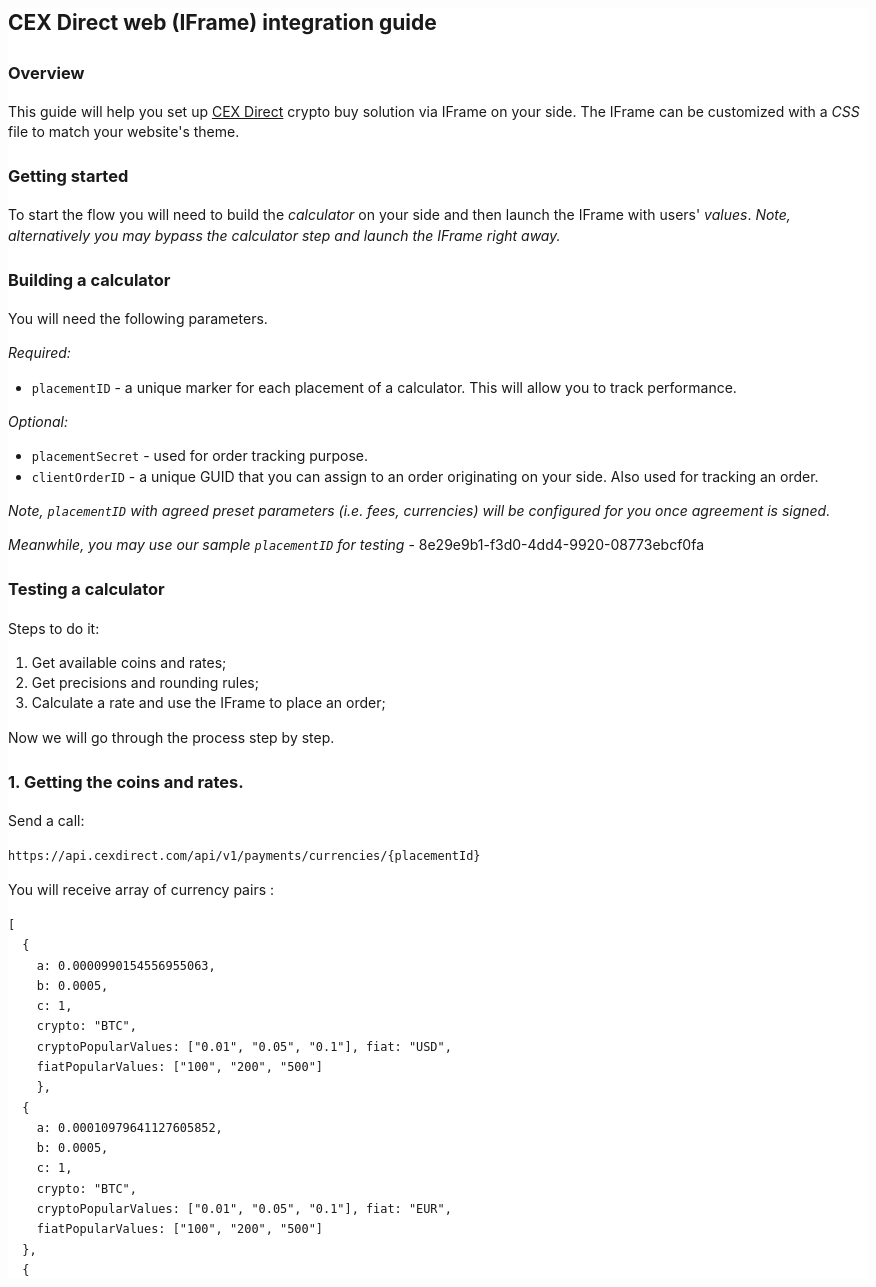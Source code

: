 ## CEX Direct web (IFrame) integration guide
### Overview
This guide will help you set up [CEX Direct](https://cexdirect.com/buy) crypto buy solution via IFrame on your side.
The IFrame can be customized with a *CSS* file to match your website's theme.

### Getting started
To start the flow you will need to build the *calculator* on your side and then launch the IFrame with users' *values*.
*Note, alternatively you may bypass the calculator step and launch the IFrame right away.*

### Building a calculator
You will need the following parameters.

*Required:*
- `placementID` - a unique marker for each placement of a calculator. 
This will allow you to track performance.

*Optional:*
- `placementSecret` - used for order tracking purpose.
- `clientOrderID` - a unique GUID that you can assign to an order originating on your side. Also used for tracking an order.

*Note, `placementID` with agreed preset parameters (i.e. fees, currencies) will be configured for you once agreement is signed.*

*Meanwhile, you may use our sample `placementID` for testing* - 8e29e9b1-f3d0-4dd4-9920-08773ebcf0fa

### Testing a calculator

Steps to do it:
1) Get available coins and rates;
2) Get precisions and rounding rules;
3) Calculate a rate and use the IFrame to place an order;

Now we will go through the process step by step.

### 1. Getting the coins and rates.
Send a call:
```
https://api.cexdirect.com/api/v1/payments/currencies/{placementId} 
```

You will receive array of currency pairs :

```
[
  {
    a: 0.0000990154556955063,
    b: 0.0005,
    c: 1,
    crypto: "BTC",
    cryptoPopularValues: ["0.01", "0.05", "0.1"], fiat: "USD",
    fiatPopularValues: ["100", "200", "500"] 
    },
  {
    a: 0.00010979641127605852,
    b: 0.0005,
    c: 1,
    crypto: "BTC",
    cryptoPopularValues: ["0.01", "0.05", "0.1"], fiat: "EUR",
    fiatPopularValues: ["100", "200", "500"]
  }, 
  {
```